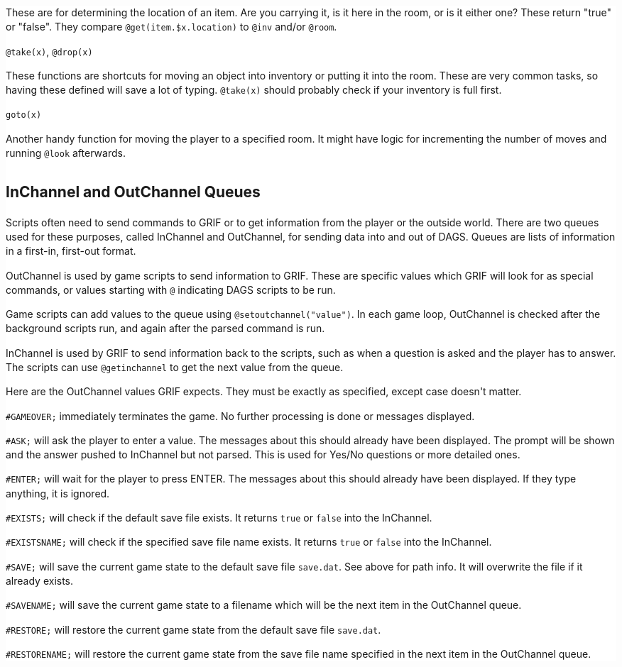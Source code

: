 These are for determining the location of an item. Are you carrying it, is it here in the room, or is it either one? These return "true" or "false". They compare `@get(item.$x.location)` to `@inv` and/or `@room`.

`@take(x)`, `@drop(x)`

These functions are shortcuts for moving an object into inventory or putting it into the room. These are very common tasks, so having these defined will save a lot of typing. `@take(x)` should probably check if your inventory is full first.

`goto(x)`

Another handy function for moving the player to a specified room. It might have logic for incrementing the number of moves and running `@look` afterwards.


## InChannel and OutChannel Queues

Scripts often need to send commands to GRIF or to get information from the player or the outside world. There are two queues used for these purposes, called InChannel and OutChannel, for sending data into and out of DAGS. Queues are lists of information in a first-in, first-out format.

OutChannel is used by game scripts to send information to GRIF. These are specific values which GRIF will look for as special commands, or values starting with `@` indicating DAGS scripts to be run.

Game scripts can add values to the queue using `@setoutchannel("value")`. In each game loop, OutChannel is checked after the background scripts run, and again after the parsed command is run.

InChannel is used by GRIF to send information back to the scripts, such as when a question is asked and the player has to answer. The scripts can use `@getinchannel` to get the next value from the queue.

Here are the OutChannel values GRIF expects. They must be exactly as specified, except case doesn't matter.

`#GAMEOVER;` immediately terminates the game. No further processing is done or messages displayed.

`#ASK;` will ask the player to enter a value. The messages about this should already have been displayed. The prompt will be shown and the answer pushed to InChannel but not parsed. This is used for Yes/No questions or more detailed ones.

`#ENTER;` will wait for the player to press ENTER. The messages about this should already have been displayed. If they type anything, it is ignored.

`#EXISTS;` will check if the default save file exists. It returns `true` or `false` into the InChannel.

`#EXISTSNAME;` will check if the specified save file name exists. It returns `true` or `false` into the InChannel.

`#SAVE;` will save the current game state to the default save file `save.dat`. See above for path info. It will overwrite the file if it already exists.

`#SAVENAME;` will save the current game state to a filename which will be the next item in the OutChannel queue.

`#RESTORE;` will restore the current game state from the default save file `save.dat`.

`#RESTORENAME;` will restore the current game state from the save file name specified in the next item in the OutChannel queue.
